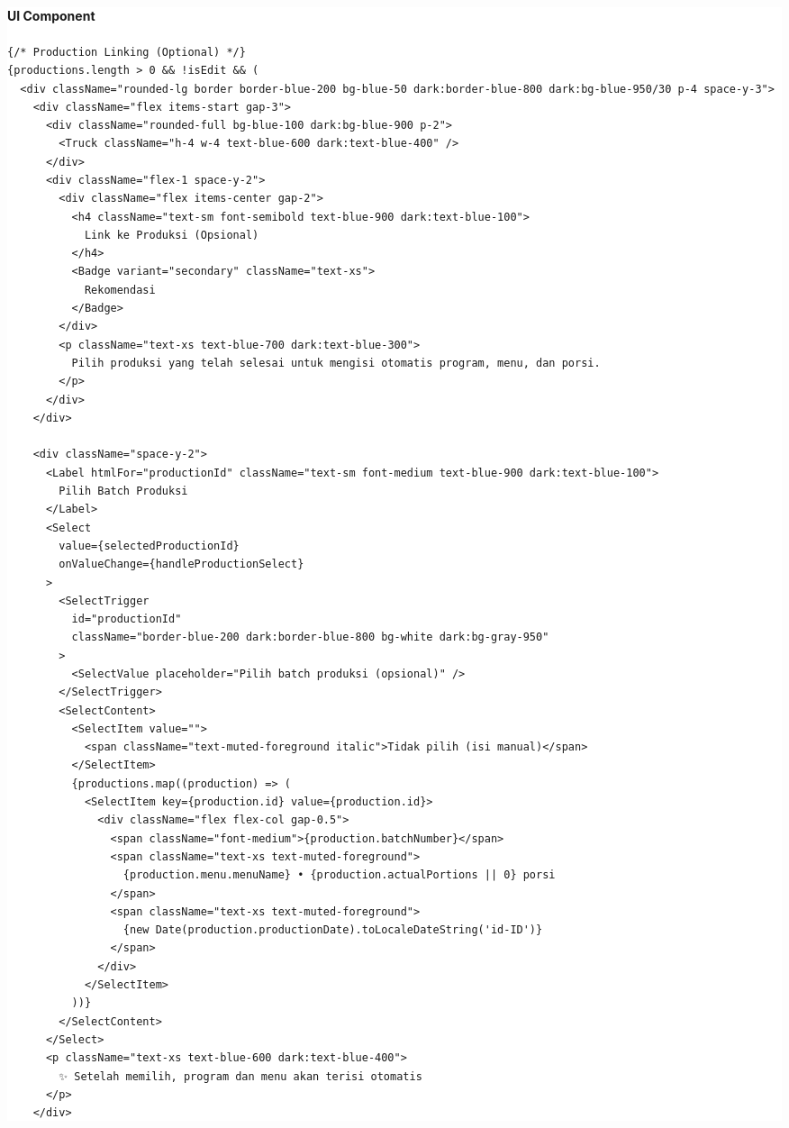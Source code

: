 #### **UI Component**

```tsx
{/* Production Linking (Optional) */}
{productions.length > 0 && !isEdit && (
  <div className="rounded-lg border border-blue-200 bg-blue-50 dark:border-blue-800 dark:bg-blue-950/30 p-4 space-y-3">
    <div className="flex items-start gap-3">
      <div className="rounded-full bg-blue-100 dark:bg-blue-900 p-2">
        <Truck className="h-4 w-4 text-blue-600 dark:text-blue-400" />
      </div>
      <div className="flex-1 space-y-2">
        <div className="flex items-center gap-2">
          <h4 className="text-sm font-semibold text-blue-900 dark:text-blue-100">
            Link ke Produksi (Opsional)
          </h4>
          <Badge variant="secondary" className="text-xs">
            Rekomendasi
          </Badge>
        </div>
        <p className="text-xs text-blue-700 dark:text-blue-300">
          Pilih produksi yang telah selesai untuk mengisi otomatis program, menu, dan porsi.
        </p>
      </div>
    </div>
    
    <div className="space-y-2">
      <Label htmlFor="productionId" className="text-sm font-medium text-blue-900 dark:text-blue-100">
        Pilih Batch Produksi
      </Label>
      <Select
        value={selectedProductionId}
        onValueChange={handleProductionSelect}
      >
        <SelectTrigger 
          id="productionId" 
          className="border-blue-200 dark:border-blue-800 bg-white dark:bg-gray-950"
        >
          <SelectValue placeholder="Pilih batch produksi (opsional)" />
        </SelectTrigger>
        <SelectContent>
          <SelectItem value="">
            <span className="text-muted-foreground italic">Tidak pilih (isi manual)</span>
          </SelectItem>
          {productions.map((production) => (
            <SelectItem key={production.id} value={production.id}>
              <div className="flex flex-col gap-0.5">
                <span className="font-medium">{production.batchNumber}</span>
                <span className="text-xs text-muted-foreground">
                  {production.menu.menuName} • {production.actualPortions || 0} porsi
                </span>
                <span className="text-xs text-muted-foreground">
                  {new Date(production.productionDate).toLocaleDateString('id-ID')}
                </span>
              </div>
            </SelectItem>
          ))}
        </SelectContent>
      </Select>
      <p className="text-xs text-blue-600 dark:text-blue-400">
        ✨ Setelah memilih, program dan menu akan terisi otomatis
      </p>
    </div>
```